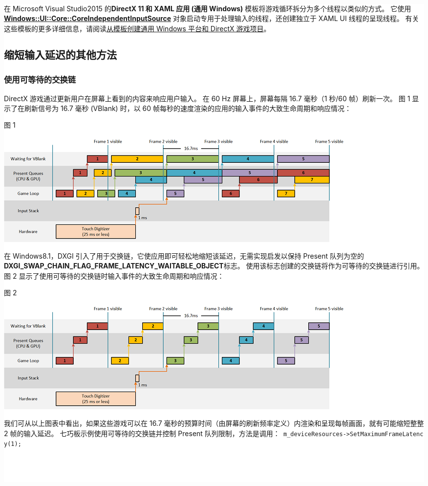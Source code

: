 在 Microsoft Visual Studio2015 的**DirectX 11 和 XAML 应用 (通用 Windows)** 模板将游戏循环拆分为多个线程以类似的方式。 它使用 [**Windows::UI::Core::CoreIndependentInputSource**](https://msdn.microsoft.com/library/windows/apps/dn298460) 对象启动专用于处理输入的线程，还创建独立于 XAML UI 线程的呈现线程。 有关这些模板的更多详细信息，请阅读[从模板创建通用 Windows 平台和 DirectX 游戏项目](user-interface.md)。

## <a name="additional-ways-to-reduce-input-latency"></a>缩短输入延迟的其他方法


### <a name="use-waitable-swap-chains"></a>使用可等待的交换链

DirectX 游戏通过更新用户在屏幕上看到的内容来响应用户输入。 在 60 Hz 屏幕上，屏幕每隔 16.7 毫秒（1 秒/60 帧）刷新一次。 图 1 显示了在刷新信号为 16.7 毫秒 (VBlank) 时，以 60 帧每秒的速度渲染的应用的输入事件的大致生命周期和响应情况：

图 1

![图 1 DirectX 中的输入延迟 ](images/input-latency1.png)

在 Windows8.1，DXGI 引入了用于交换链，它使应用即可轻松地缩短该延迟，无需实现启发以保持 Present 队列为空的**DXGI\_SWAP\_CHAIN\_FLAG\_FRAME\_LATENCY\_WAITABLE\_OBJECT**标志。 使用该标志创建的交换链将作为可等待的交换链进行引用。 图 2 显示了使用可等待的交换链时输入事件的大致生命周期和响应情况：

图 2

![图 2 DirectX 中的输入延迟可等待](images/input-latency2.png)

我们可从以上图表中看出，如果这些游戏可以在 16.7 毫秒的预算时间（由屏幕的刷新频率定义）内渲染和呈现每帧画面，就有可能缩短整整 2 帧的输入延迟。 七巧板示例使用可等待的交换链并控制 Present 队列限制，方法是调用：` m_deviceResources->SetMaximumFrameLatency(1);`

 

 




